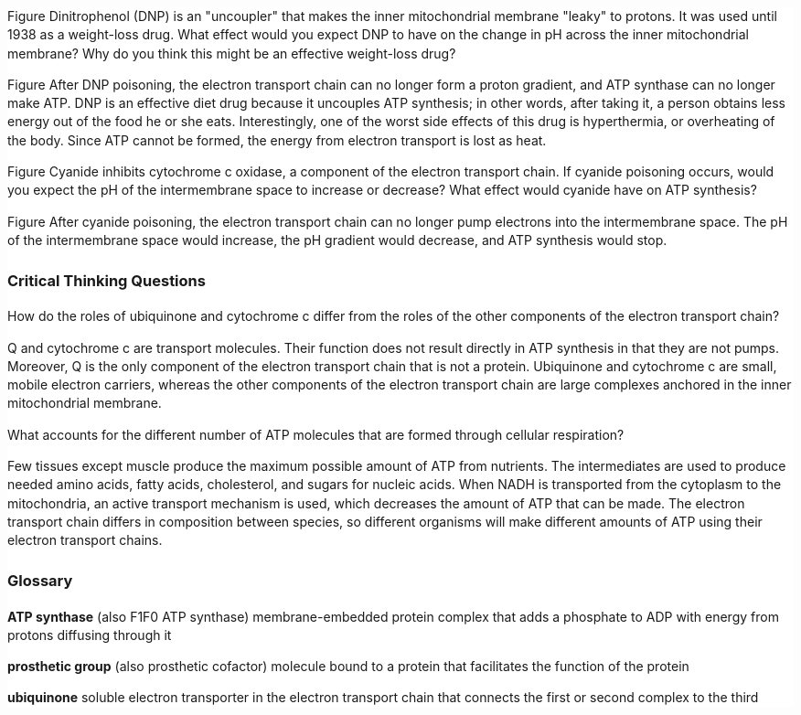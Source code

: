 Figure Dinitrophenol (DNP) is an "uncoupler" that makes the inner mitochondrial membrane "leaky" to protons. It was used until 1938 as a weight-loss drug. What effect would you expect DNP to have on the change in pH across the inner mitochondrial membrane? Why do you think this might be an effective weight-loss drug?

Figure After DNP poisoning, the electron transport chain can no longer form a proton gradient, and ATP synthase can no longer make ATP. DNP is an effective diet drug because it uncouples ATP synthesis; in other words, after taking it, a person obtains less energy out of the food he or she eats. Interestingly, one of the worst side effects of this drug is hyperthermia, or overheating of the body. Since ATP cannot be formed, the energy from electron transport is lost as heat.

Figure Cyanide inhibits cytochrome c oxidase, a component of the electron transport chain. If cyanide poisoning occurs, would you expect the pH of the intermembrane space to increase or decrease? What effect would cyanide have on ATP synthesis?

Figure After cyanide poisoning, the electron transport chain can no longer pump electrons into the intermembrane space. The pH of the intermembrane space would increase, the pH gradient would decrease, and ATP synthesis would stop.

### Critical Thinking Questions

How do the roles of ubiquinone and cytochrome c differ from the roles of the other components of the electron transport chain?

Q and cytochrome c are transport molecules. Their function does not result directly in ATP synthesis in that they are not pumps. Moreover, Q is the only component of the electron transport chain that is not a protein. Ubiquinone and cytochrome c are small, mobile electron carriers, whereas the other components of the electron transport chain are large complexes anchored in the inner mitochondrial membrane.

What accounts for the different number of ATP molecules that are formed through cellular respiration?

Few tissues except muscle produce the maximum possible amount of ATP from nutrients. The intermediates are used to produce needed amino acids, fatty acids, cholesterol, and sugars for nucleic acids. When NADH is transported from the cytoplasm to the mitochondria, an active transport mechanism is used, which decreases the amount of ATP that can be made. The electron transport chain differs in composition between species, so different organisms will make different amounts of ATP using their electron transport chains.

### Glossary

**ATP synthase** (also F1F0 ATP synthase) membrane-embedded protein complex that adds a phosphate to ADP with energy from protons diffusing through it

**prosthetic group** (also prosthetic cofactor) molecule bound to a protein that facilitates the function of the protein

**ubiquinone** soluble electron transporter in the electron transport chain that connects the first or second complex to the third

   [1]: https://cnx.org/resources/13960959567cae51dab62cce59daade453ccfddf/Figure_07_04_01.jpg
   [2]: https://cnx.org/resources/3266f7f79ef9149d89113dced736731f46bf456b/Figure_07_04_02.png
   [3]: https://cnx.org/resources/4cec0b20fa69b42105f9116e9ab456f6a45bb4be/Figure_07_04_03.png


